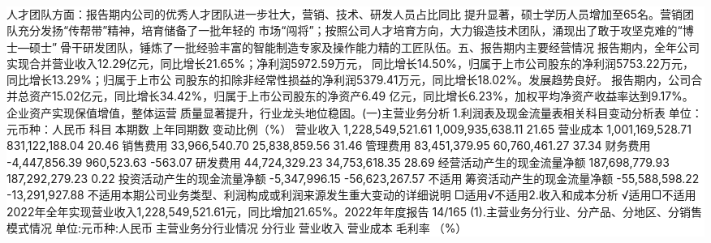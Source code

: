 人才团队方面：报告期内公司的优秀人才团队进一步壮大，营销、技术、研发人员占比同比
提升显著，硕士学历人员增加至65名。营销团队充分发扬“传帮带”精神，培育储备了一批年轻的
市场“闯将”；按照公司人才培育方向，大力锻造技术团队，涌现出了敢于攻坚克难的“博士—硕士”
骨干研发团队，锤炼了一批经验丰富的智能制造专家及操作能力精的工匠队伍。五、报告期内主要经营情况
报告期内，全年公司实现合并营业收入12.29亿元，同比增长21.65%；净利润5972.59万元，
同比增长14.50%，归属于上市公司股东的净利润5753.22万元，同比增长13.29%；归属于上市公
司股东的扣除非经常性损益的净利润5379.41万元，同比增长18.02%。发展趋势良好。
报告期内，公司合并总资产15.02亿元，同比增长34.42%，归属于上市公司股东的净资产6.49
亿元，同比增长6.23%，加权平均净资产收益率达到9.17%。企业资产实现保值增值，整体运营
质量显著提升，行业龙头地位稳固。(一)主营业务分析
1.利润表及现金流量表相关科目变动分析表
单位：元币种：人民币
科目
本期数
上年同期数
变动比例（%）
营业收入
1,228,549,521.61
1,009,935,638.11
21.65
营业成本
1,001,169,528.71
831,122,188.04
20.46
销售费用
33,966,540.70
25,838,859.56
31.46
管理费用
83,451,379.95
60,760,461.27
37.34
财务费用
-4,447,856.39
960,523.63
-563.07
研发费用
44,724,329.23
34,753,618.35
28.69
经营活动产生的现金流量净额
187,698,779.93
187,292,279.23
0.22
投资活动产生的现金流量净额
-5,347,996.15
-56,623,267.57
不适用
筹资活动产生的现金流量净额
-55,588,598.22
-13,291,927.88
不适用本期公司业务类型、利润构成或利润来源发生重大变动的详细说明
□适用√不适用2.收入和成本分析
√适用□不适用
2022年全年实现营业收入1,228,549,521.61元，同比增加21.65%。2022年年度报告
14/165
(1).主营业务分行业、分产品、分地区、分销售模式情况
单位:元币种:人民币
主营业务分行业情况
分行业
营业收入
营业成本
毛利率
（%）
